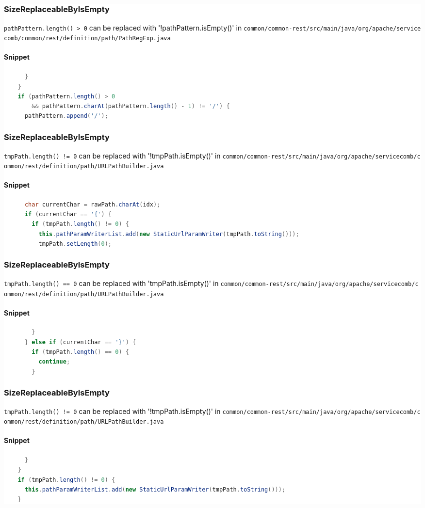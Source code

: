 ### SizeReplaceableByIsEmpty
`pathPattern.length() > 0` can be replaced with '!pathPattern.isEmpty()'
in `common/common-rest/src/main/java/org/apache/servicecomb/common/rest/definition/path/PathRegExp.java`
#### Snippet
```java
      }
    }
    if (pathPattern.length() > 0
        && pathPattern.charAt(pathPattern.length() - 1) != '/') {
      pathPattern.append('/');
```

### SizeReplaceableByIsEmpty
`tmpPath.length() != 0` can be replaced with '!tmpPath.isEmpty()'
in `common/common-rest/src/main/java/org/apache/servicecomb/common/rest/definition/path/URLPathBuilder.java`
#### Snippet
```java
      char currentChar = rawPath.charAt(idx);
      if (currentChar == '{') {
        if (tmpPath.length() != 0) {
          this.pathParamWriterList.add(new StaticUrlParamWriter(tmpPath.toString()));
          tmpPath.setLength(0);
```

### SizeReplaceableByIsEmpty
`tmpPath.length() == 0` can be replaced with 'tmpPath.isEmpty()'
in `common/common-rest/src/main/java/org/apache/servicecomb/common/rest/definition/path/URLPathBuilder.java`
#### Snippet
```java
        }
      } else if (currentChar == '}') {
        if (tmpPath.length() == 0) {
          continue;
        }
```

### SizeReplaceableByIsEmpty
`tmpPath.length() != 0` can be replaced with '!tmpPath.isEmpty()'
in `common/common-rest/src/main/java/org/apache/servicecomb/common/rest/definition/path/URLPathBuilder.java`
#### Snippet
```java
      }
    }
    if (tmpPath.length() != 0) {
      this.pathParamWriterList.add(new StaticUrlParamWriter(tmpPath.toString()));
    }
```
